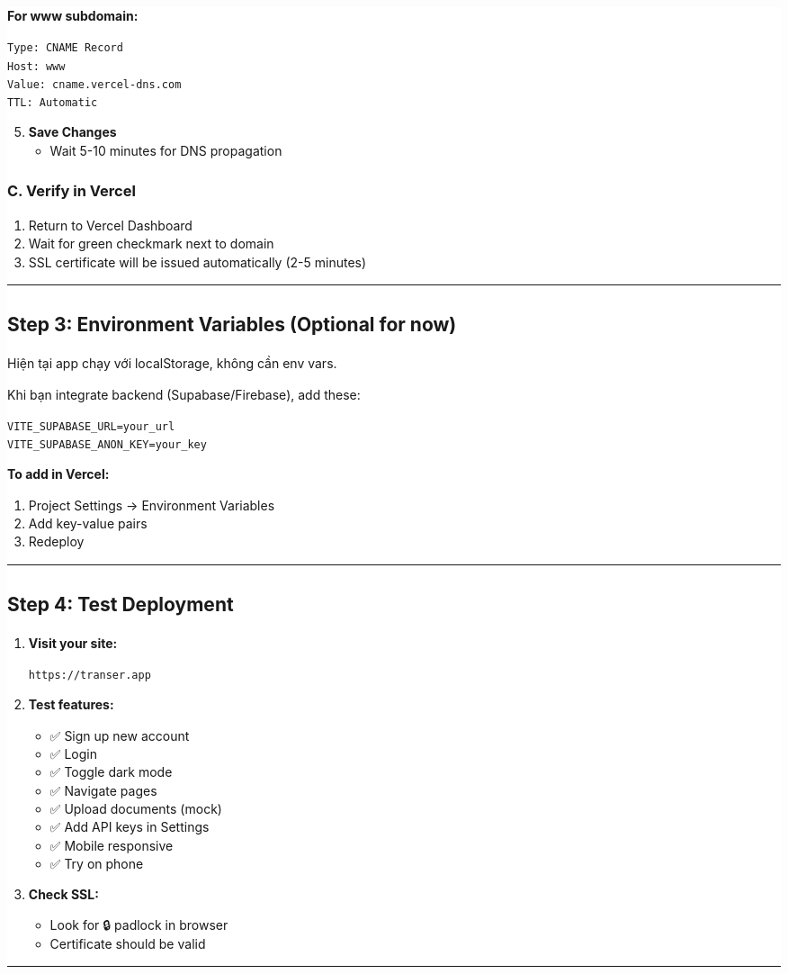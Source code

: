    **For www subdomain:**
   ```
   Type: CNAME Record
   Host: www
   Value: cname.vercel-dns.com
   TTL: Automatic
   ```

5. **Save Changes**
   - Wait 5-10 minutes for DNS propagation

### C. Verify in Vercel

1. Return to Vercel Dashboard
2. Wait for green checkmark next to domain
3. SSL certificate will be issued automatically (2-5 minutes)

---

## Step 3: Environment Variables (Optional for now)

Hiện tại app chạy với localStorage, không cần env vars.

Khi bạn integrate backend (Supabase/Firebase), add these:

```env
VITE_SUPABASE_URL=your_url
VITE_SUPABASE_ANON_KEY=your_key
```

**To add in Vercel:**
1. Project Settings → Environment Variables
2. Add key-value pairs
3. Redeploy

---

## Step 4: Test Deployment

1. **Visit your site:**
   ```
   https://transer.app
   ```

2. **Test features:**
   - ✅ Sign up new account
   - ✅ Login
   - ✅ Toggle dark mode
   - ✅ Navigate pages
   - ✅ Upload documents (mock)
   - ✅ Add API keys in Settings
   - ✅ Mobile responsive
   - ✅ Try on phone

3. **Check SSL:**
   - Look for 🔒 padlock in browser
   - Certificate should be valid

---